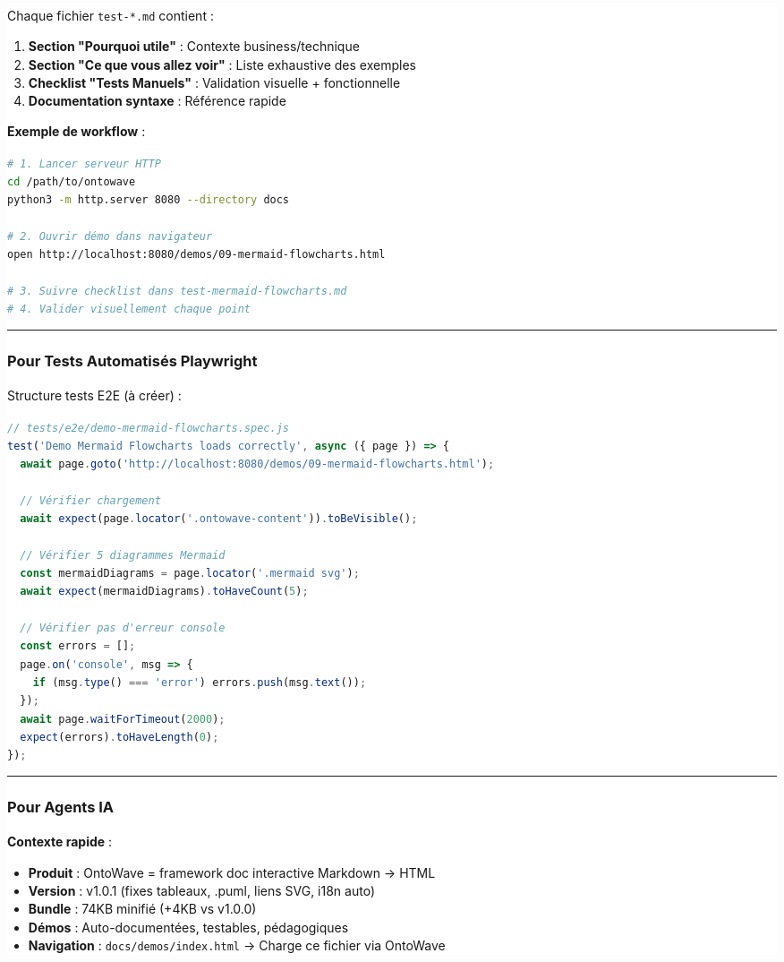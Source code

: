 Chaque fichier `test-*.md` contient :

1. **Section "Pourquoi utile"** : Contexte business/technique
2. **Section "Ce que vous allez voir"** : Liste exhaustive des exemples
3. **Checklist "Tests Manuels"** : Validation visuelle + fonctionnelle
4. **Documentation syntaxe** : Référence rapide

**Exemple de workflow** :
```bash
# 1. Lancer serveur HTTP
cd /path/to/ontowave
python3 -m http.server 8080 --directory docs

# 2. Ouvrir démo dans navigateur
open http://localhost:8080/demos/09-mermaid-flowcharts.html

# 3. Suivre checklist dans test-mermaid-flowcharts.md
# 4. Valider visuellement chaque point
```

---

### Pour Tests Automatisés Playwright

Structure tests E2E (à créer) :

```javascript
// tests/e2e/demo-mermaid-flowcharts.spec.js
test('Demo Mermaid Flowcharts loads correctly', async ({ page }) => {
  await page.goto('http://localhost:8080/demos/09-mermaid-flowcharts.html');
  
  // Vérifier chargement
  await expect(page.locator('.ontowave-content')).toBeVisible();
  
  // Vérifier 5 diagrammes Mermaid
  const mermaidDiagrams = page.locator('.mermaid svg');
  await expect(mermaidDiagrams).toHaveCount(5);
  
  // Vérifier pas d'erreur console
  const errors = [];
  page.on('console', msg => {
    if (msg.type() === 'error') errors.push(msg.text());
  });
  await page.waitForTimeout(2000);
  expect(errors).toHaveLength(0);
});
```

---

### Pour Agents IA

**Contexte rapide** :

- **Produit** : OntoWave = framework doc interactive Markdown → HTML
- **Version** : v1.0.1 (fixes tableaux, .puml, liens SVG, i18n auto)
- **Bundle** : 74KB minifié (+4KB vs v1.0.0)
- **Démos** : Auto-documentées, testables, pédagogiques
- **Navigation** : `docs/demos/index.html` → Charge ce fichier via OntoWave
